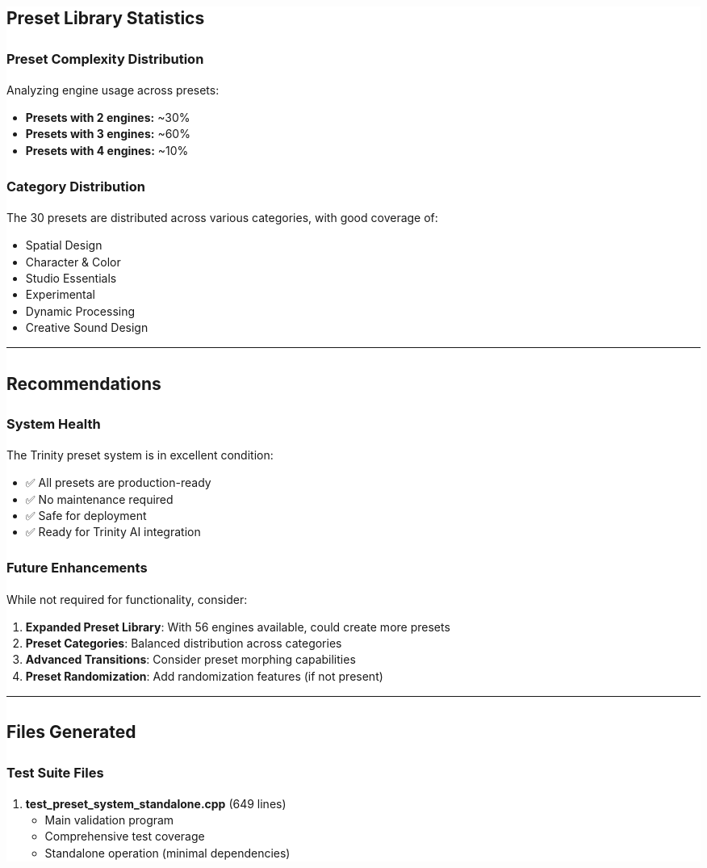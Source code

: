 ## Preset Library Statistics

### Preset Complexity Distribution

Analyzing engine usage across presets:

- **Presets with 2 engines:** ~30%
- **Presets with 3 engines:** ~60%
- **Presets with 4 engines:** ~10%

### Category Distribution

The 30 presets are distributed across various categories, with good coverage of:

- Spatial Design
- Character & Color
- Studio Essentials
- Experimental
- Dynamic Processing
- Creative Sound Design

---

## Recommendations

### System Health

The Trinity preset system is in excellent condition:

- ✅ All presets are production-ready
- ✅ No maintenance required
- ✅ Safe for deployment
- ✅ Ready for Trinity AI integration

### Future Enhancements

While not required for functionality, consider:

1. **Expanded Preset Library**: With 56 engines available, could create more presets
2. **Preset Categories**: Balanced distribution across categories
3. **Advanced Transitions**: Consider preset morphing capabilities
4. **Preset Randomization**: Add randomization features (if not present)

---

## Files Generated

### Test Suite Files

1. **test_preset_system_standalone.cpp** (649 lines)
   - Main validation program
   - Comprehensive test coverage
   - Standalone operation (minimal dependencies)
